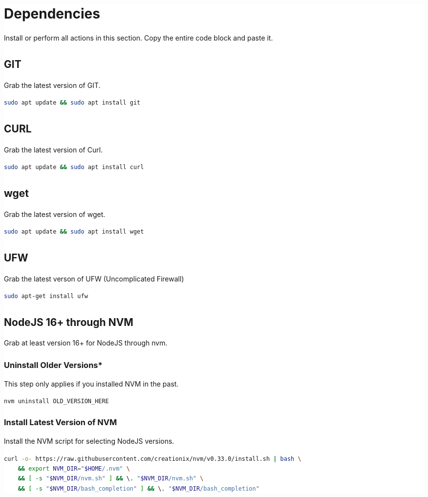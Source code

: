 
# Dependencies

Install or perform all actions in this section. Copy the entire code block and paste it.

## GIT

Grab the latest version of GIT.

```sh
sudo apt update && sudo apt install git
```

## CURL

Grab the latest version of Curl.

```sh
sudo apt update && sudo apt install curl
```

## wget

Grab the latest version of wget.

```sh
sudo apt update && sudo apt install wget
```

## UFW

Grab the latest verson of UFW (Uncomplicated Firewall)

```sh
sudo apt-get install ufw
```

## NodeJS 16+ through NVM

Grab at least version 16+ for NodeJS through nvm.

### Uninstall Older Versions*

This step only applies if you installed NVM in the past.

```sh
nvm uninstall OLD_VERSION_HERE
```

### Install Latest Version of NVM

Install the NVM script for selecting NodeJS versions.

```sh
curl -o- https://raw.githubusercontent.com/creationix/nvm/v0.33.0/install.sh | bash \
    && export NVM_DIR="$HOME/.nvm" \
    && [ -s "$NVM_DIR/nvm.sh" ] && \. "$NVM_DIR/nvm.sh" \
    && [ -s "$NVM_DIR/bash_completion" ] && \. "$NVM_DIR/bash_completion"
```
